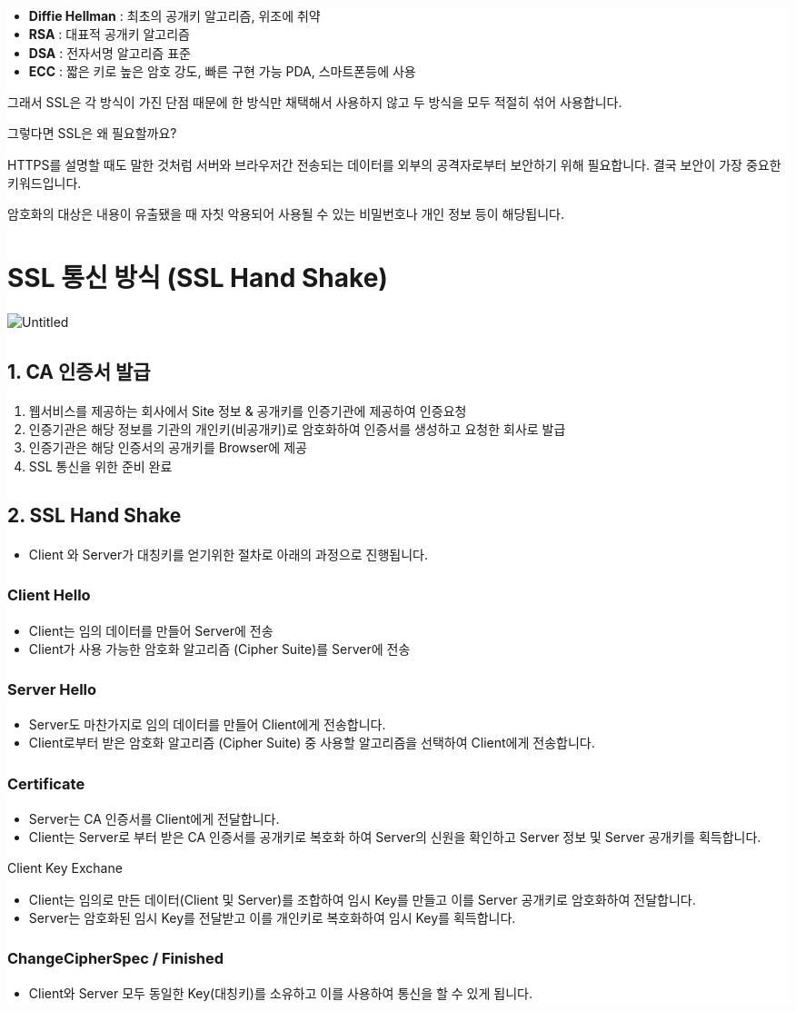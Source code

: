 - **Diffie Hellman** : 최초의 공개키 알고리즘, 위조에 취약
- **RSA** : 대표적 공개키 알고리즘
- **DSA** : 전자서명 알고리즘 표준
- **ECC** : 짧은 키로 높은 암호 강도, 빠른 구현 가능 PDA, 스마트폰등에 사용

그래서 SSL은 각 방식이 가진 단점 때문에 한 방식만 채택해서 사용하지 않고 두 방식을 모두 적절히 섞어 사용합니다.

그렇다면 SSL은 왜 필요할까요?

HTTPS를 설명할 때도 말한 것처럼 서버와 브라우저간 전송되는 데이터를 외부의 공격자로부터 보안하기 위해 필요합니다. 결국 보안이 가장 중요한 키워드입니다.

암호화의 대상은 내용이 유출됐을 때 자칫 악용되어 사용될 수 있는 비밀번호나 개인 정보 등이 해당됩니다.

# SSL 통신 방식 (SSL Hand Shake)

![Untitled](https://s3-us-west-2.amazonaws.com/secure.notion-static.com/2f321452-7f45-4c0f-8e98-72b754b0812d/Untitled.png)

## 1. **CA 인증서 발급**

1. 웹서비스를 제공하는 회사에서 Site 정보 & 공개키를 인증기관에 제공하여 인증요청
2. 인증기관은 해당 정보를 기관의 개인키(비공개키)로 암호화하여 인증서를 생성하고 요청한 회사로 발급
3. 인증기관은 해당 인증서의 공개키를 Browser에 제공
4. SSL 통신을 위한 준비 완료

## 2. **SSL Hand Shake**

- Client 와 Server가 대칭키를 얻기위한 절차로 아래의 과정으로 진행됩니다.

### Client Hello

- Client는 임의 데이터를 만들어 Server에 전송
- Client가 사용 가능한 암호화 알고리즘 (Cipher Suite)를 Server에 전송

### Server Hello

- Server도 마찬가지로 임의 데이터를 만들어 Client에게 전송합니다.
- Client로부터 받은 암호화 알고리즘 (Cipher Suite) 중 사용할 알고리즘을 선택하여 Client에게 전송합니다.

### Certificate

- Server는 CA 인증서를 Client에게 전달합니다.
- Client는 Server로 부터 받은 CA 인증서를 공개키로 복호화 하여 Server의 신원을 확인하고 Server 정보 및 Server 공개키를 획득합니다.

Client Key Exchane

- Client는 임의로 만든 데이터(Client 및 Server)를 조합하여 임시 Key를 만들고 이를 Server 공개키로 암호화하여 전달합니다.
- Server는 암호화된 임시 Key를 전달받고 이를 개인키로 복호화하여 임시 Key를 획득합니다.

### ChangeCipherSpec / Finished

- Client와 Server 모두 동일한 Key(대칭키)를 소유하고 이를 사용하여 통신을 할 수 있게 됩니다.
